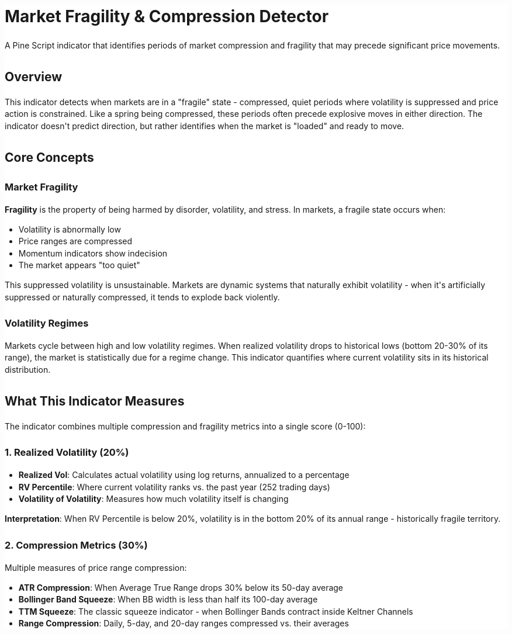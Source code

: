 # Market Fragility & Compression Detector

A Pine Script indicator that identifies periods of market compression and fragility that may precede significant price movements.

## Overview

This indicator detects when markets are in a "fragile" state - compressed, quiet periods where volatility is suppressed and price action is constrained. Like a spring being compressed, these periods often precede explosive moves in either direction. The indicator doesn't predict direction, but rather identifies when the market is "loaded" and ready to move.

## Core Concepts

### Market Fragility

**Fragility** is the property of being harmed by disorder, volatility, and stress. In markets, a fragile state occurs when:
- Volatility is abnormally low
- Price ranges are compressed
- Momentum indicators show indecision
- The market appears "too quiet"

This suppressed volatility is unsustainable. Markets are dynamic systems that naturally exhibit volatility - when it's artificially suppressed or naturally compressed, it tends to explode back violently.

### Volatility Regimes

Markets cycle between high and low volatility regimes. When realized volatility drops to historical lows (bottom 20-30% of its range), the market is statistically due for a regime change. This indicator quantifies where current volatility sits in its historical distribution.

## What This Indicator Measures

The indicator combines multiple compression and fragility metrics into a single score (0-100):

### 1. Realized Volatility (20%)

- **Realized Vol**: Calculates actual volatility using log returns, annualized to a percentage
- **RV Percentile**: Where current volatility ranks vs. the past year (252 trading days)
- **Volatility of Volatility**: Measures how much volatility itself is changing

**Interpretation**: When RV Percentile is below 20%, volatility is in the bottom 20% of its annual range - historically fragile territory.

### 2. Compression Metrics (30%)

Multiple measures of price range compression:

- **ATR Compression**: When Average True Range drops 30% below its 50-day average
- **Bollinger Band Squeeze**: When BB width is less than half its 100-day average
- **TTM Squeeze**: The classic squeeze indicator - when Bollinger Bands contract inside Keltner Channels
- **Range Compression**: Daily, 5-day, and 20-day ranges compressed vs. their averages
